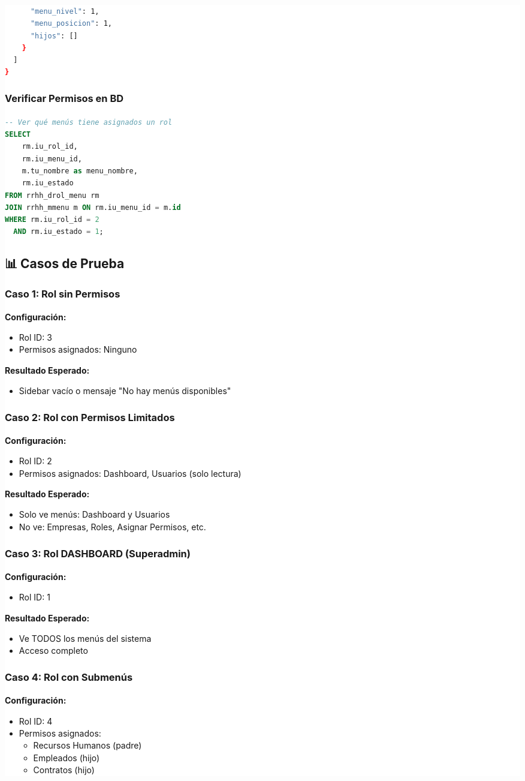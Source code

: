 ```bash
      "menu_nivel": 1,
      "menu_posicion": 1,
      "hijos": []
    }
  ]
}
```

### Verificar Permisos en BD
```sql
-- Ver qué menús tiene asignados un rol
SELECT 
    rm.iu_rol_id,
    rm.iu_menu_id,
    m.tu_nombre as menu_nombre,
    rm.iu_estado
FROM rrhh_drol_menu rm
JOIN rrhh_mmenu m ON rm.iu_menu_id = m.id
WHERE rm.iu_rol_id = 2 
  AND rm.iu_estado = 1;
```

## 📊 Casos de Prueba

### Caso 1: Rol sin Permisos
**Configuración:**
- Rol ID: 3
- Permisos asignados: Ninguno

**Resultado Esperado:**
- Sidebar vacío o mensaje "No hay menús disponibles"

### Caso 2: Rol con Permisos Limitados
**Configuración:**
- Rol ID: 2
- Permisos asignados: Dashboard, Usuarios (solo lectura)

**Resultado Esperado:**
- Solo ve menús: Dashboard y Usuarios
- No ve: Empresas, Roles, Asignar Permisos, etc.

### Caso 3: Rol DASHBOARD (Superadmin)
**Configuración:**
- Rol ID: 1

**Resultado Esperado:**
- Ve TODOS los menús del sistema
- Acceso completo

### Caso 4: Rol con Submenús
**Configuración:**
- Rol ID: 4
- Permisos asignados: 
  - Recursos Humanos (padre)
  - Empleados (hijo)
  - Contratos (hijo)

